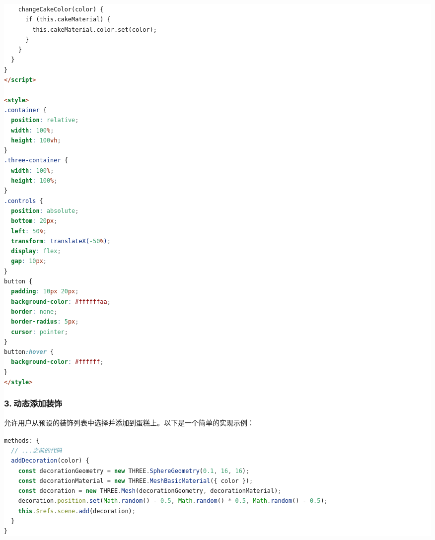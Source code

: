 ```html
    changeCakeColor(color) {
      if (this.cakeMaterial) {
        this.cakeMaterial.color.set(color);
      }
    }
  }
}
</script>

<style>
.container {
  position: relative;
  width: 100%;
  height: 100vh;
}
.three-container {
  width: 100%;
  height: 100%;
}
.controls {
  position: absolute;
  bottom: 20px;
  left: 50%;
  transform: translateX(-50%);
  display: flex;
  gap: 10px;
}
button {
  padding: 10px 20px;
  background-color: #ffffffaa;
  border: none;
  border-radius: 5px;
  cursor: pointer;
}
button:hover {
  background-color: #ffffff;
}
</style>
```

### 3. 动态添加装饰

允许用户从预设的装饰列表中选择并添加到蛋糕上。以下是一个简单的实现示例：

```javascript
methods: {
  // ...之前的代码
  addDecoration(color) {
    const decorationGeometry = new THREE.SphereGeometry(0.1, 16, 16);
    const decorationMaterial = new THREE.MeshBasicMaterial({ color });
    const decoration = new THREE.Mesh(decorationGeometry, decorationMaterial);
    decoration.position.set(Math.random() - 0.5, Math.random() * 0.5, Math.random() - 0.5);
    this.$refs.scene.add(decoration);
  }
}
```
